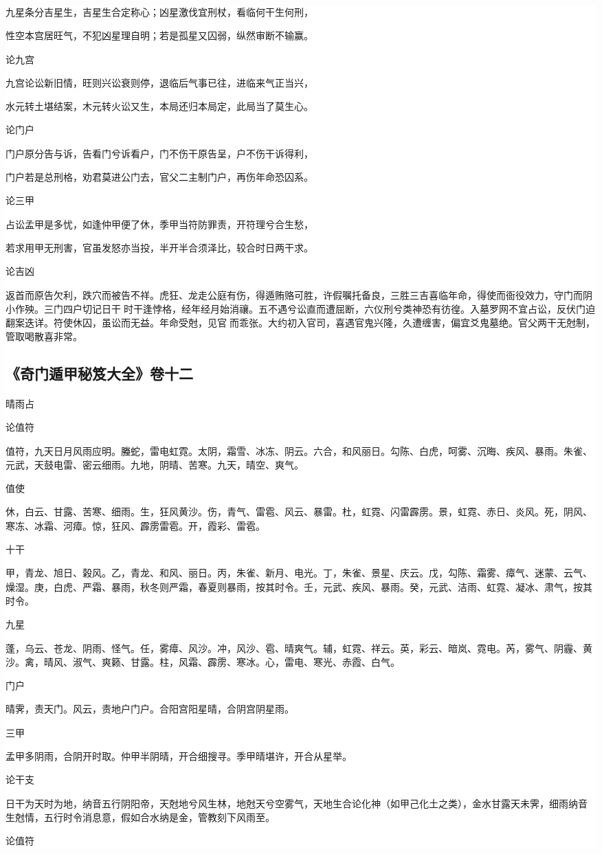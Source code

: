 九星条分吉星生，吉星生合定称心；凶星激伐宜刑杖，看临何干生何刑，

性空本宫居旺气，不犯凶星理自明；若是孤星又囚弱，纵然审断不输赢。

论九宫

九宫论讼新旧情，旺则兴讼衰则停，退临后气事已往，进临来气正当兴，

水元转土堪结案，木元转火讼又生，本局还归本局定，此局当了莫生心。

论门户

门户原分告与诉，告看门兮诉看户，门不伤干原告呈，户不伤干诉得利，

门户若是总刑格，劝君莫进公门去，官父二主制门户，再伤年命恐囚系。

论三甲

占讼孟甲是多忧，如逢仲甲便了休，季甲当符防罪责，开符理兮合生愁，

若求用甲无刑害，官虽发怒亦当投，半开半合须泽比，较合时日两干求。

论吉凶

返首而原告欠利，跌穴而被告不祥。虎狂、龙走公庭有伤，得遁贿赂可胜，许假嘱托备良，三胜三吉喜临年命，得使而衙役效力，守门而阴小作殃。三门四户切记日干 时干逢悖格，经年经月始消禳。五不遇兮讼直而遭屈断，六仪刑兮类神恐有彷徨。入墓罗网不宜占讼，反伏门迫翻案迭详。符使休囚，虽讼而无益。年命受尅，见官 而乖张。大约初入官司，喜遇官鬼兴隆，久遭缠害，偏宜爻鬼墓绝。官父两干无尅制，管取喝散喜非常。

## 《奇门遁甲秘笈大全》卷十二

晴雨占

论值符

值符，九天日月风雨应明。螣蛇，雷电虹霓。太阴，霜雪、冰冻、阴云。六合，和风丽日。勾陈、白虎，呵雾、沉晦、疾风、暴雨。朱雀、元武，天鼓电雷、密云细雨。九地，阴晴、苦寒。九天，晴空、爽气。

值使

休，白云、甘露、苦寒、细雨。生，狂风黄沙。伤，青气、雷雹、风云、暴雷。杜，虹霓、闪雷霹雳。景，虹霓、赤日、炎风。死，阴风、寒冻、冰霜、河瘴。惊，狂风、霹雳雷雹。开，霞彩、雷雹。

十干

甲，青龙、旭日、榖风。乙，青龙、和风、丽日。丙，朱雀、新月、电光。丁，朱雀、景星、庆云。戊，勾陈、霜雾、瘴气、迷蒙、云气、燥湿。庚，白虎、严霜、暴雨，秋冬则严霜，春夏则暴雨，按其时令。壬，元武、疾风、暴雨。癸，元武、洁雨、虹霓、凝冰、肃气，按其时令。

九星

蓬，乌云、苍龙、阴雨、怪气。任，雾瘴、风沙。冲，风沙、雹、晴爽气。辅，虹霓、祥云。英，彩云、暗岚、霓电。芮，雾气、阴霾、黄沙。禽，晴风、淑气、爽籁、甘露。柱，风霜、霹雳、寒冰。心，雷电、寒光、赤霞、白气。

门户

晴霁，责天门。风云，责地户门户。合阳宫阳星晴，合阴宫阴星雨。

三甲

孟甲多阴雨，合阴开时取。仲甲半阴晴，开合细搜寻。季甲晴堪许，开合从星举。

论干支

日干为天时为地，纳音五行阴阳帝，天尅地兮风生林，地尅天兮空雾气，天地生合论化神（如甲己化土之类），金水甘露天未霁，细雨纳音生尅情，五行时令消息意，假如合水纳是金，管教刻下风雨至。

论值符

